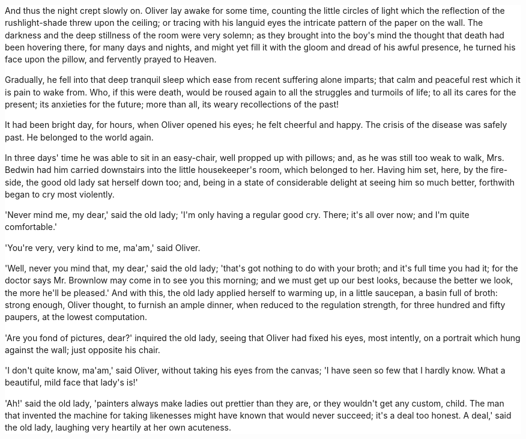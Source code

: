 And thus the night crept slowly on.  Oliver lay awake for some time,
counting the little circles of light which the reflection of the
rushlight-shade threw upon the ceiling; or tracing with his languid
eyes the intricate pattern of the paper on the wall. The darkness and
the deep stillness of the room were very solemn; as they brought into
the boy's mind the thought that death had been hovering there, for many
days and nights, and might yet fill it with the gloom and dread of his
awful presence, he turned his face upon the pillow, and fervently
prayed to Heaven.

Gradually, he fell into that deep tranquil sleep which ease from recent
suffering alone imparts; that calm and peaceful rest which it is pain
to wake from.  Who, if this were death, would be roused again to all
the struggles and turmoils of life; to all its cares for the present;
its anxieties for the future; more than all, its weary recollections of
the past!

It had been bright day, for hours, when Oliver opened his eyes; he felt
cheerful and happy.  The crisis of the disease was safely past.  He
belonged to the world again.

In three days' time he was able to sit in an easy-chair, well propped
up with pillows; and, as he was still too weak to walk, Mrs. Bedwin had
him carried downstairs into the little housekeeper's room, which
belonged to her.  Having him set, here, by the fire-side, the good old
lady sat herself down too; and, being in a state of considerable
delight at seeing him so much better, forthwith began to cry most
violently.

'Never mind me, my dear,' said the old lady; 'I'm only having a regular
good cry.  There; it's all over now; and I'm quite comfortable.'

'You're very, very kind to me, ma'am,' said Oliver.

'Well, never you mind that, my dear,' said the old lady; 'that's got
nothing to do with your broth; and it's full time you had it; for the
doctor says Mr. Brownlow may come in to see you this morning; and we
must get up our best looks, because the better we look, the more he'll
be pleased.'  And with this, the old lady applied herself to warming
up, in a little saucepan, a basin full of broth:  strong enough, Oliver
thought, to furnish an ample dinner, when reduced to the regulation
strength, for three hundred and fifty paupers, at the lowest
computation.

'Are you fond of pictures, dear?' inquired the old lady, seeing that
Oliver had fixed his eyes, most intently, on a portrait which hung
against the wall; just opposite his chair.

'I don't quite know, ma'am,' said Oliver, without taking his eyes from
the canvas; 'I have seen so few that I hardly know.  What a beautiful,
mild face that lady's is!'

'Ah!' said the old lady, 'painters always make ladies out prettier than
they are, or they wouldn't get any custom, child. The man that invented
the machine for taking likenesses might have known that would never
succeed; it's a deal too honest.  A deal,' said the old lady, laughing
very heartily at her own acuteness.
